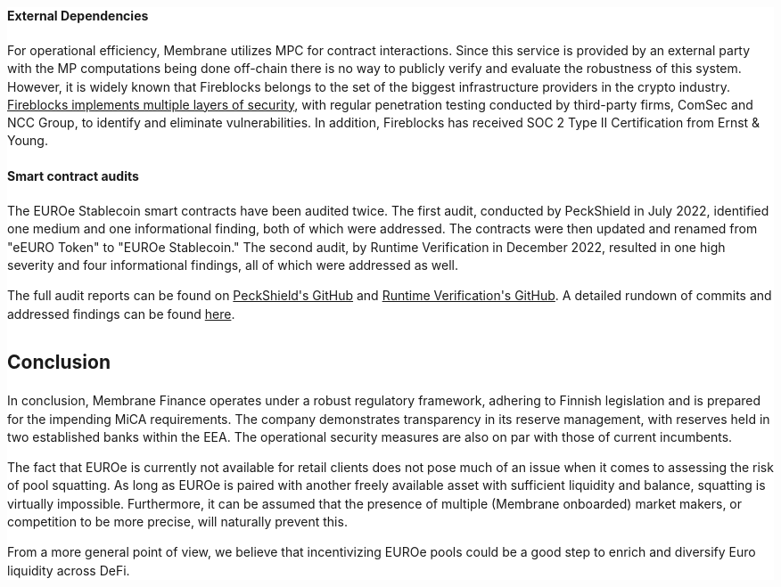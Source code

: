 
#### External Dependencies

For operational efficiency, Membrane utilizes MPC for contract interactions. Since this service is provided by an external party with the MP computations being done off-chain there is no way to publicly verify and evaluate the robustness of this system. However, it is widely known that Fireblocks belongs to the set of the biggest infrastructure providers in the crypto industry. [Fireblocks implements multiple layers of security](https://www.fireblocks.com/blog/how-we-meet-institutional-standards-insurance-compliance-security/), with regular penetration testing conducted by third-party firms, ComSec and NCC Group, to identify and eliminate vulnerabilities. In addition, Fireblocks has received SOC 2 Type II Certification from Ernst & Young.


#### Smart contract audits

The EUROe Stablecoin smart contracts have been audited twice. The first audit, conducted by PeckShield in July 2022, identified one medium and one informational finding, both of which were addressed. The contracts were then updated and renamed from "eEURO Token" to "EUROe Stablecoin." The second audit, by Runtime Verification in December 2022, resulted in one high severity and four informational findings, all of which were addressed as well.

The full audit reports can be found on [PeckShield's GitHub](https://github.com/peckshield/publications/blob/master/audit_reports/PeckShield-Audit-Report-ERC20-eEURO-v1.0.pdf) and [Runtime Verification's GitHub](https://github.com/runtimeverification/publications/blob/main/reports/smart-contracts/Euroe%20Stablecoin%20Audit.pdf). A detailed rundown of commits and addressed findings can be found [here](https://dev.euroe.com/docs/Stablecoin/audits).


## Conclusion

In conclusion, Membrane Finance operates under a robust regulatory framework, adhering to Finnish legislation and is prepared for the impending MiCA requirements. The company demonstrates transparency in its reserve management, with reserves held in two established banks within the EEA. The operational security measures are also on par with those of current incumbents.

The fact that EUROe is currently not available for retail clients does not pose much of an issue when it comes to assessing the risk of pool squatting. As long as EUROe is paired with another freely available asset with sufficient liquidity and balance, squatting is virtually impossible. Furthermore, it can be assumed that the presence of multiple (Membrane onboarded) market makers, or competition to be more precise, will naturally prevent this.

From a more general point of view, we believe that incentivizing EUROe pools could be a good step to enrich and diversify Euro liquidity across DeFi.

